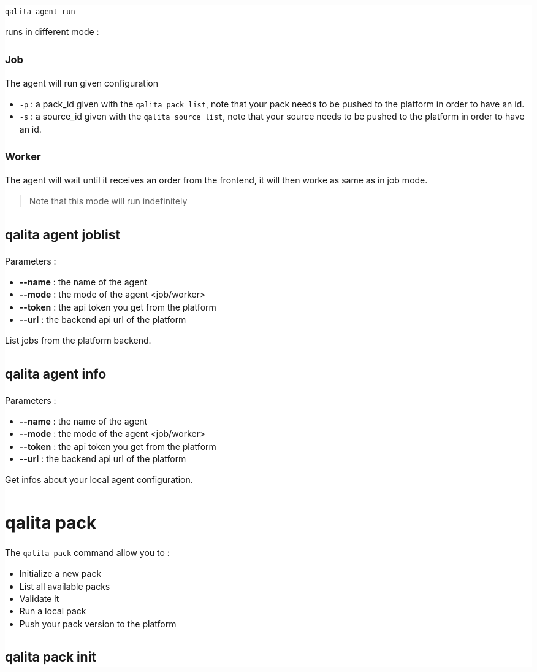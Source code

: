 ```bash
qalita agent run
```

runs in different mode :

### Job

The agent will run given configuration

* `-p` : a pack_id given with the ``qalita pack list``, note that your pack needs to be pushed to the platform in order to have an id.
* `-s` : a source_id given with the ``qalita source list``, note that your source needs to be pushed to the platform in order to have an id.

### Worker

The agent will wait until it receives an order from the frontend, it will then worke as same as in job mode.

> Note that this mode will run indefinitely

## qalita agent joblist

Parameters :

* **--name** : the name of the agent
* **--mode** : the mode of the agent <job/worker>
* **--token** : the api token you get from the platform
* **--url** : the backend api url of the platform

List jobs from the platform backend.

## qalita agent info

Parameters :

* **--name** : the name of the agent
* **--mode** : the mode of the agent <job/worker>
* **--token** : the api token you get from the platform
* **--url** : the backend api url of the platform

Get infos about your local agent configuration.

# qalita pack

The `qalita pack` command allow you to :

* Initialize a new pack
* List all available packs
* Validate it
* Run a local pack
* Push your pack version to the platform

## qalita pack init
